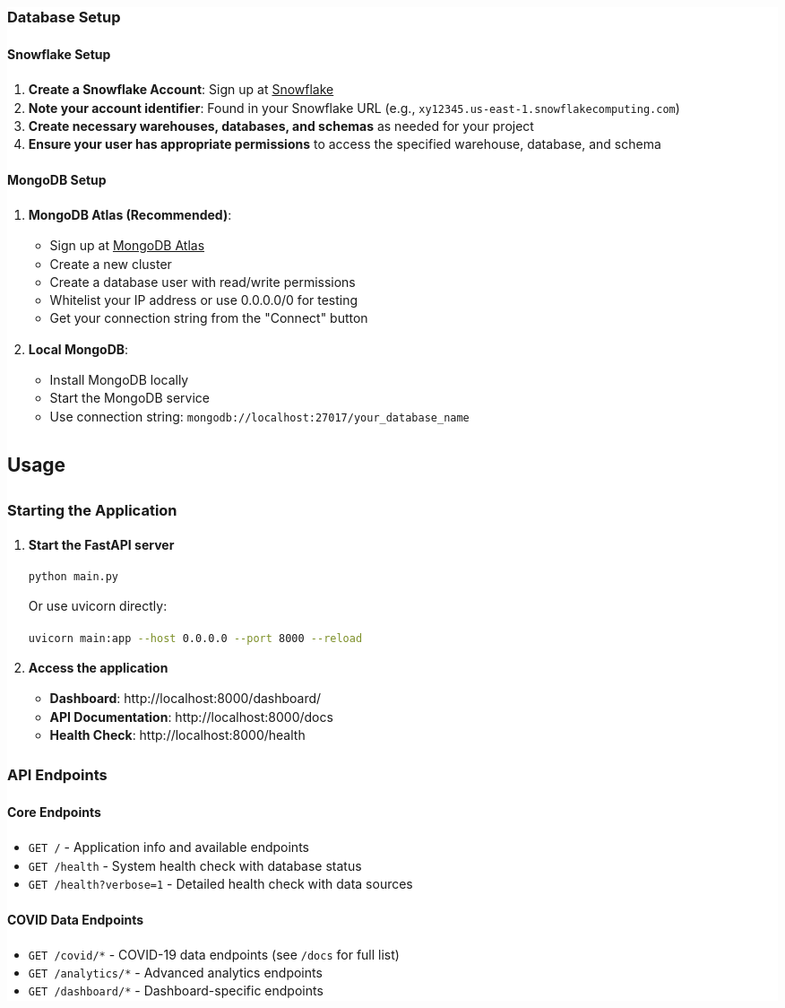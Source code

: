 ### Database Setup

#### Snowflake Setup
1. **Create a Snowflake Account**: Sign up at [Snowflake](https://signup.snowflake.com/)
2. **Note your account identifier**: Found in your Snowflake URL (e.g., `xy12345.us-east-1.snowflakecomputing.com`)
3. **Create necessary warehouses, databases, and schemas** as needed for your project
4. **Ensure your user has appropriate permissions** to access the specified warehouse, database, and schema

#### MongoDB Setup
1. **MongoDB Atlas (Recommended)**:
   - Sign up at [MongoDB Atlas](https://www.mongodb.com/cloud/atlas)
   - Create a new cluster
   - Create a database user with read/write permissions
   - Whitelist your IP address or use 0.0.0.0/0 for testing
   - Get your connection string from the "Connect" button

2. **Local MongoDB**:
   - Install MongoDB locally
   - Start the MongoDB service
   - Use connection string: `mongodb://localhost:27017/your_database_name`

## Usage

### Starting the Application

1. **Start the FastAPI server**
   ```bash
   python main.py
   ```
   
   Or use uvicorn directly:
   ```bash
   uvicorn main:app --host 0.0.0.0 --port 8000 --reload
   ```

2. **Access the application**
   - **Dashboard**: http://localhost:8000/dashboard/
   - **API Documentation**: http://localhost:8000/docs
   - **Health Check**: http://localhost:8000/health

### API Endpoints

#### Core Endpoints
- `GET /` - Application info and available endpoints
- `GET /health` - System health check with database status
- `GET /health?verbose=1` - Detailed health check with data sources

#### COVID Data Endpoints
- `GET /covid/*` - COVID-19 data endpoints (see `/docs` for full list)
- `GET /analytics/*` - Advanced analytics endpoints
- `GET /dashboard/*` - Dashboard-specific endpoints
